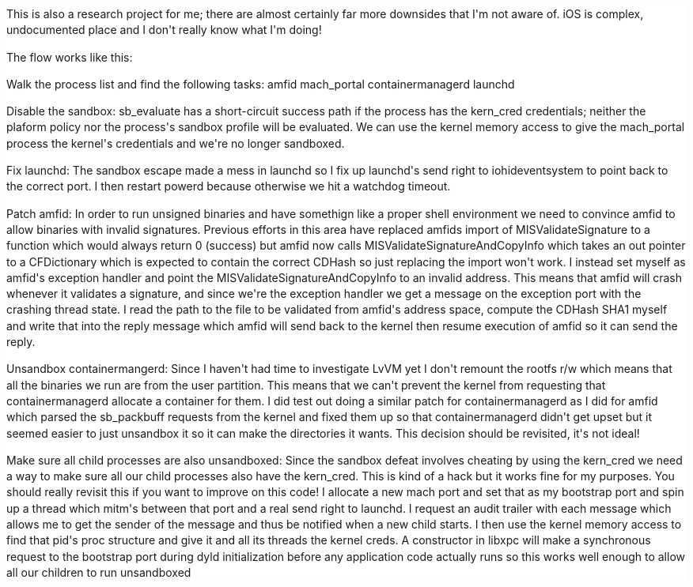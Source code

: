 This is also a research project for me; there are almost certainly far more downsides that I'm not aware of. iOS is complex, undocumented place
and I don't really know what I'm doing!

The flow works like this:

Walk the process list and find the following tasks:
 amfid
 mach_portal
 containermanagerd
 launchd

Disable the sandbox:
  sb_evaluate has a short-circuit success path if the process has the kern_cred credentials; neither the plaform policy nor
  the process's sandbox profile will be evaluated. We can use the kernel memory access to give the mach_portal process the
  kernel's credentials and we're no longer sandboxed.

Fix launchd:
  The sandbox escape made a mess in launchd so I fix up launchd's send right to iohideventsystem to point back to the correct port.
  I then restart powerd because otherwise we hit a watchdog timeout.

Patch amfid:
  In order to run unsigned binaries and have somethign like a proper shell environment we need to convince amfid to allow binaries with invalid
  signatures. Previous efforts in this area have replaced amfids import of MISValidateSignature to a function which would always return 0 (success)
  but amfid now calls MISValidateSignatureAndCopyInfo which takes an out pointer to a CFDictionary which is expected to contain the correct CDHash
  so just replacing the import won't work. I instead set myself as amfid's exception handler and point the MISValidateSignatureAndCopyInfo to an invalid
  address. This means that amfid will crash whenever it validates a signature, and since we're the exception handler we get a message on the exception port
  with the crashing thread state. I read the path to the file to be validated from amfid's address space, compute the CDHash SHA1 myself and write that into the
  reply message which amfid will send back to the kernel then resume execution of amfid so it can send the reply.

Unsandbox containermangerd:
  Since I haven't had time to investigate LvVM yet I don't remount the rootfs r/w which means that all the binaries we run are from the user partition. This means
  that we can't prevent the kernel from requesting that containermanagerd allocate a container for them. I did test out doing a similar patch for containermanagerd
  as I did for amfid which parsed the sb_packbuff requests from the kernel and fixed them up so that containermanagerd didn't get upset but it seemed easier to
  just unsandbox it so it can make the directories it wants. This decision should be revisited, it's not ideal!

Make sure all child processes are also unsandboxed:
  Since the sandbox defeat involves cheating by using the kern_cred we need a way to make sure all our child processes also have the kern_cred. This is kind of a hack
  but it works fine for my purposes. You should really revisit this if you want to improve on this code!
  I allocate a new mach port and set that as my bootstrap port and spin up a thread which mitm's between that port and a real send right to launchd. I request an audit
  trailer with each message which allows me to get the sender of the message and thus be notified when a new child starts. I then use the kernel memory access to
  find that pid's proc structure and give it and all its threads the kernel creds. A constructor in libxpc will make a synchronous request to the bootstrap
  port during dyld initialization before any application code actually runs so this works well enough to allow all our children to run unsandboxed
